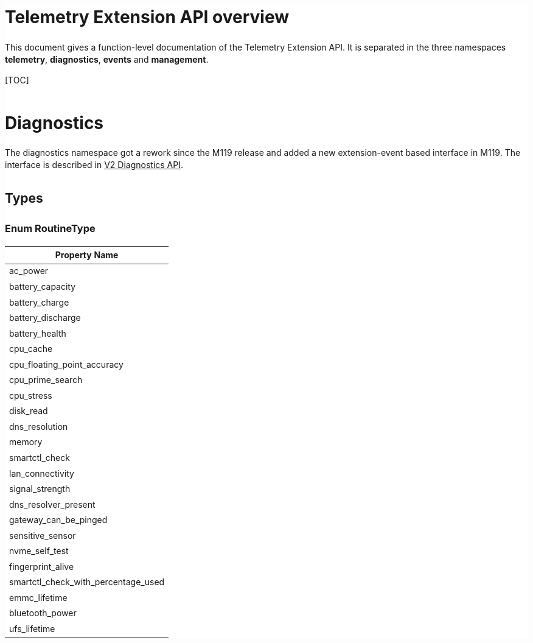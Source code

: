 # Telemetry Extension API overview

This document gives a function-level documentation of the Telemetry Extension
API. It is separated in the three namespaces **telemetry**, **diagnostics**, **events** and **management**.

[TOC]

# Diagnostics

The diagnostics namespace got a rework since the M119 release and added a new
extension-event based interface in M119. The interface is described in
[V2 Diagnostics API](#v2-diagnostics-api).

## Types

### Enum RoutineType
| Property Name |
------------ |
| ac_power |
| battery_capacity |
| battery_charge |
| battery_discharge |
| battery_health |
| cpu_cache |
| cpu_floating_point_accuracy |
| cpu_prime_search |
| cpu_stress |
| disk_read |
| dns_resolution |
| memory |
| smartctl_check |
| lan_connectivity |
| signal_strength |
| dns_resolver_present |
| gateway_can_be_pinged |
| sensitive_sensor |
| nvme_self_test |
| fingerprint_alive |
| smartctl_check_with_percentage_used |
| emmc_lifetime |
| bluetooth_power |
| ufs_lifetime |